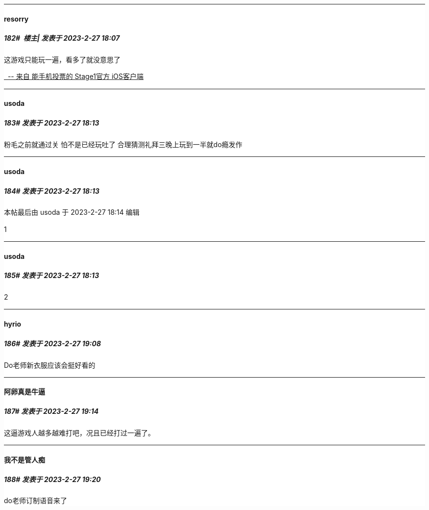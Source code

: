 *****

####  resorry  
##### 182#         楼主| 发表于 2023-2-27 18:07

这游戏只能玩一遍，看多了就没意思了

[  -- 来自 能手机投票的 Stage1官方 iOS客户端](https://itunes.apple.com/fi/app/saraba1st/id1221237470?mt=8)


*****

####  usoda  
##### 183#       发表于 2023-2-27 18:13

粉毛之前就通过关 怕不是已经玩吐了
合理猜测礼拜三晚上玩到一半就do瘾发作

*****

####  usoda  
##### 184#       发表于 2023-2-27 18:13

 本帖最后由 usoda 于 2023-2-27 18:14 编辑 

1

*****

####  usoda  
##### 185#       发表于 2023-2-27 18:13

2


*****

####  hyrio  
##### 186#       发表于 2023-2-27 19:08

Do老师新衣服应该会挺好看的


*****

####  阿卵真是牛逼  
##### 187#       发表于 2023-2-27 19:14

这逼游戏人越多越难打吧，况且已经打过一遍了。

*****

####  我不是管人痴  
##### 188#       发表于 2023-2-27 19:20

do老师订制语音来了
